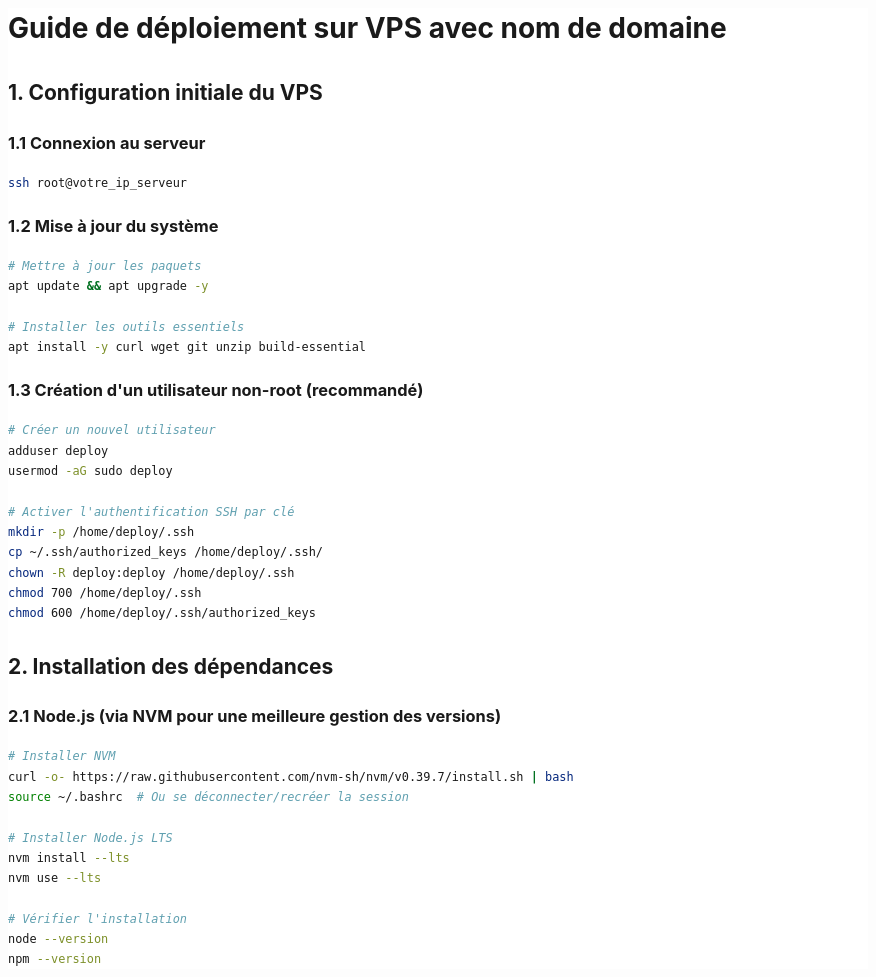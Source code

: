# Guide de déploiement sur VPS avec nom de domaine

## 1. Configuration initiale du VPS

### 1.1 Connexion au serveur
```bash
ssh root@votre_ip_serveur
```

### 1.2 Mise à jour du système
```bash
# Mettre à jour les paquets
apt update && apt upgrade -y

# Installer les outils essentiels
apt install -y curl wget git unzip build-essential
```

### 1.3 Création d'un utilisateur non-root (recommandé)
```bash
# Créer un nouvel utilisateur
adduser deploy
usermod -aG sudo deploy

# Activer l'authentification SSH par clé
mkdir -p /home/deploy/.ssh
cp ~/.ssh/authorized_keys /home/deploy/.ssh/
chown -R deploy:deploy /home/deploy/.ssh
chmod 700 /home/deploy/.ssh
chmod 600 /home/deploy/.ssh/authorized_keys
```

## 2. Installation des dépendances

### 2.1 Node.js (via NVM pour une meilleure gestion des versions)
```bash
# Installer NVM
curl -o- https://raw.githubusercontent.com/nvm-sh/nvm/v0.39.7/install.sh | bash
source ~/.bashrc  # Ou se déconnecter/recréer la session

# Installer Node.js LTS
nvm install --lts
nvm use --lts

# Vérifier l'installation
node --version
npm --version
```
